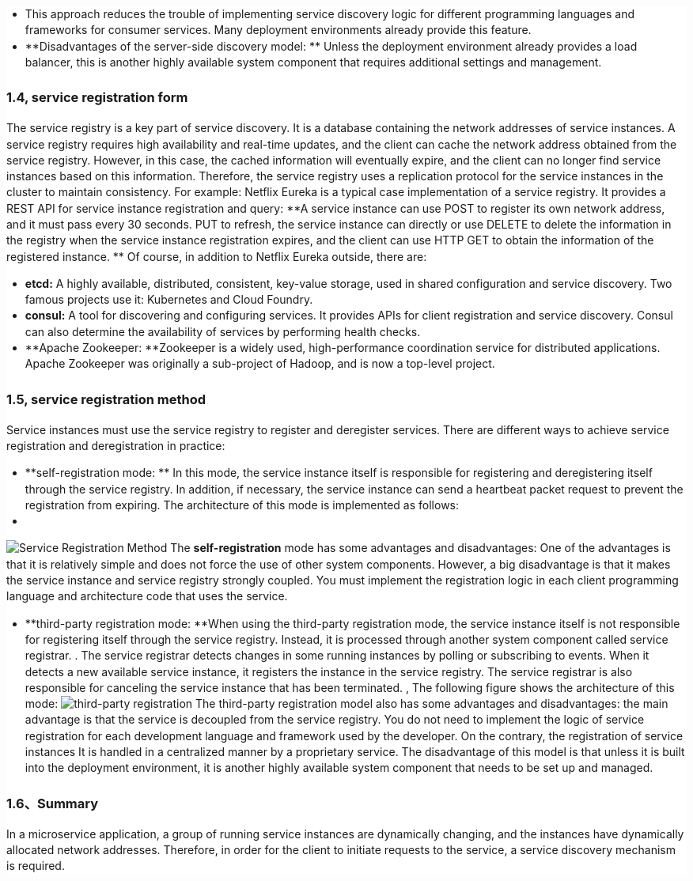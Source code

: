 * This approach reduces the trouble of implementing service discovery logic for different programming languages ​​and frameworks for consumer services. Many deployment environments already provide this feature.
* **Disadvantages of the server-side discovery model: ** Unless the deployment environment already provides a load balancer, this is another highly available system component that requires additional settings and management.
### 1.4, service registration form
The service registry is a key part of service discovery. It is a database containing the network addresses of service instances. A service registry requires high availability and real-time updates, and the client can cache the network address obtained from the service registry. However, in this case, the cached information will eventually expire, and the client can no longer find service instances based on this information. Therefore, the service registry uses a replication protocol for the service instances in the cluster to maintain consistency.
For example: Netflix Eureka is a typical case implementation of a service registry. It provides a REST API for service instance registration and query: **A service instance can use POST to register its own network address, and it must pass every 30 seconds. PUT to refresh, the service instance can directly or use DELETE to delete the information in the registry when the service instance registration expires, and the client can use HTTP GET to obtain the information of the registered instance. **
Of course, in addition to Netflix Eureka outside, there are:
* **etcd:** A highly available, distributed, consistent, key-value storage, used in shared configuration and service discovery. Two famous projects use it: Kubernetes and Cloud Foundry.
* **consul:** A tool for discovering and configuring services. It provides APIs for client registration and service discovery. Consul can also determine the availability of services by performing health checks.
* **Apache Zookeeper: **Zookeeper is a widely used, high-performance coordination service for distributed applications. Apache Zookeeper was originally a sub-project of Hadoop, and is now a top-level project.
### 1.5, service registration method
Service instances must use the service registry to register and deregister services. There are different ways to achieve service registration and deregistration in practice:
* **self-registration mode: ** In this mode, the service instance itself is responsible for registering and deregistering itself through the service registry. In addition, if necessary, the service instance can send a heartbeat packet request to prevent the registration from expiring. The architecture of this mode is implemented as follows:
*
![Service Registration Method](./img/WX20190609-163437@2x.png)
The **self-registration** mode has some advantages and disadvantages: One of the advantages is that it is relatively simple and does not force the use of other system components. However, a big disadvantage is that it makes the service instance and service registry strongly coupled. You must implement the registration logic in each client programming language and architecture code that uses the service.
* **third-party registration mode: **When using the third-party registration mode, the service instance itself is not responsible for registering itself through the service registry. Instead, it is processed through another system component called service registrar. . The service registrar detects changes in some running instances by polling or subscribing to events. When it detects a new available service instance, it registers the instance in the service registry. The service registrar is also responsible for canceling the service instance that has been terminated. , The following figure shows the architecture of this mode:
![third-party registration](./img/WX20190609-163819@2x.png)
The third-party registration model also has some advantages and disadvantages: the main advantage is that the service is decoupled from the service registry. You do not need to implement the logic of service registration for each development language and framework used by the developer. On the contrary, the registration of service instances It is handled in a centralized manner by a proprietary service. The disadvantage of this model is that unless it is built into the deployment environment, it is another highly available system component that needs to be set up and managed.
### 1.6、Summary
In a microservice application, a group of running service instances are dynamically changing, and the instances have dynamically allocated network addresses. Therefore, in order for the client to initiate requests to the service, a service discovery mechanism is required.